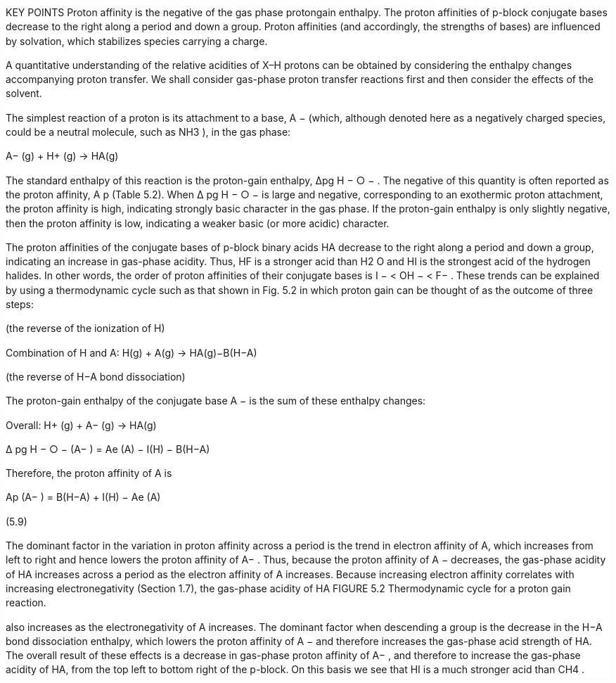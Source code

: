 KEY POINTS Proton affinity is the negative of the gas phase protongain enthalpy. The proton affinities of p-block conjugate bases decrease to the right along a period and down a group. Proton affinities (and accordingly, the strengths of bases) are influenced by solvation, which stabilizes species carrying a charge.

A quantitative understanding of the relative acidities of X–H protons can be obtained by considering the enthalpy changes accompanying proton transfer. We shall consider gas-phase proton transfer reactions first and then consider the effects of the solvent.

The simplest reaction of a proton is its attachment to a base, A − (which, although denoted here as a negatively charged species, could be a neutral molecule, such as NH3 ), in the gas phase:

A− (g) + H+ (g) → HA(g)

The standard enthalpy of this reaction is the proton-gain enthalpy, Δpg H − ○ − . The negative of this quantity is often reported as the proton affinity, A p (Table 5.2). When Δ pg H − ○ − is large and negative, corresponding to an exothermic proton attachment, the proton affinity is high, indicating strongly basic character in the gas phase. If the proton-gain enthalpy is only slightly negative, then the proton affinity is low, indicating a weaker basic (or more acidic) character.

The proton affinities of the conjugate bases of p-block binary acids HA decrease to the right along a period and down a group, indicating an increase in gas-phase acidity. Thus, HF is a stronger acid than H2 O and HI is the strongest acid of the hydrogen halides. In other words, the order of proton affinities of their conjugate bases is I − < OH − < F− . These trends can be explained by using a thermodynamic cycle such as that shown in Fig. 5.2 in which proton gain can be thought of as the outcome of three steps:

(the reverse of the ionization of H)

Combination of H and A: H(g) + A(g) → HA(g)−B(H−A)

(the reverse of H−A bond dissociation)

The proton-gain enthalpy of the conjugate base A − is the sum of these enthalpy changes:

Overall: H+ (g) + A− (g) → HA(g)

Δ pg H − ○ − (A− ) = Ae (A) − I(H) − B(H−A)

Therefore, the proton affinity of A is

Ap (A− ) = B(H−A) + I(H) − Ae (A)

(5.9)

The dominant factor in the variation in proton affinity across a period is the trend in electron affinity of A, which increases from left to right and hence lowers the proton affinity of A− . Thus, because the proton affinity of A − decreases, the gas-phase acidity of HA increases across a period as the electron affinity of A increases. Because increasing electron affinity correlates with increasing electronegativity (Section 1.7), the gas-phase acidity of HA FIGURE 5.2 Thermodynamic cycle for a proton gain reaction.

also increases as the electronegativity of A increases. The dominant factor when descending a group is the decrease in the H−A bond dissociation enthalpy, which lowers the proton affinity of A − and therefore increases the gas-phase acid strength of HA. The overall result of these effects is a decrease in gas-phase proton affinity of A− , and therefore to increase the gas-phase acidity of HA, from the top left to bottom right of the p-block. On this basis we see that HI is a much stronger acid than CH4 .
